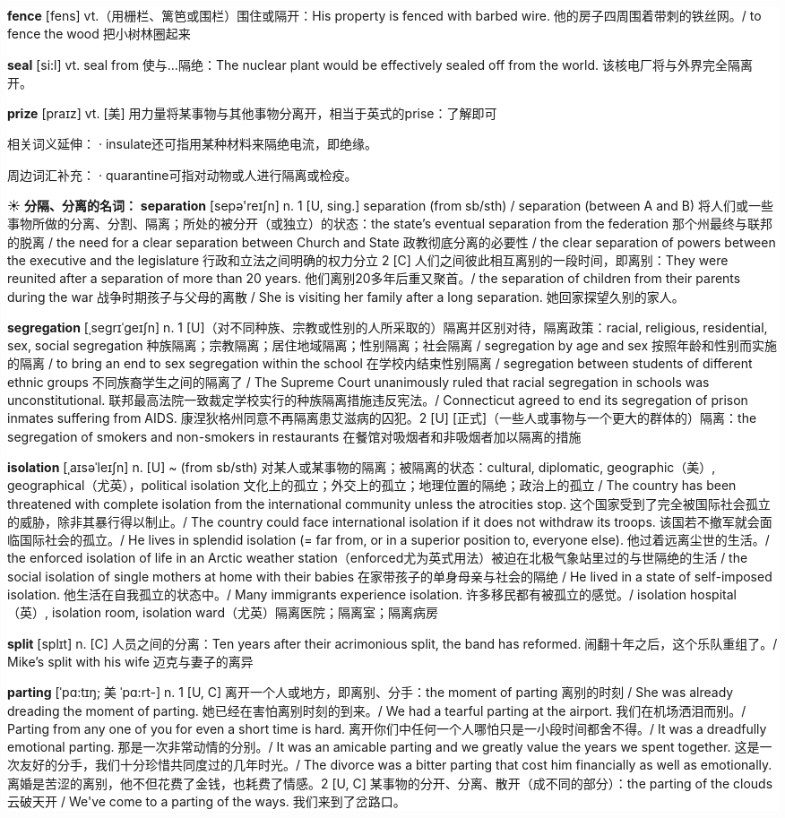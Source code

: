 <span class="vocabulary">**fence**</span> [fens] 
<span class="definition">vt.（用栅栏、篱笆或围栏）围住或隔开：</span>His property is fenced with barbed wire. 他的房子四周围着带刺的铁丝网。/ to fence the wood 把小树林圈起来

<span class="vocabulary">**seal**</span> [si:l] 
<span class="definition">vt. seal from 使与…隔绝：</span>The nuclear plant would be effectively sealed off from the world. 该核电厂将与外界完全隔离开。

<span class="vocabulary">**prize**</span> [praɪz] 
<span class="definition">vt. [美] 用力量将某事物与其他事物分离开，相当于英式的prise：</span>了解即可

相关词义延伸：
· insulate还可指用某种材料来隔绝电流，即绝缘。

周边词汇补充：
· quarantine可指对动物或人进行隔离或检疫。

☀ <span class="category">**分隔、分离的名词：**</span>
<span class="vocabulary">**separation**</span> [sepə'reɪʃn] 
<span class="definition">n. 1 [U, sing.] separation (from sb/sth) / separation (between A and B) 将人们或一些事物所做的分离、分割、隔离；所处的被分开（或独立）的状态：</span>the state’s eventual separation from the federation 那个州最终与联邦的脱离 / the need for a clear separation between Church and State 政教彻底分离的必要性 / the clear separation of powers between the executive and the legislature 行政和立法之间明确的权力分立 <span class="definition">2 [C] 人们之间彼此相互离别的一段时间，即离别：</span>They were reunited after a separation of more than 20 years. 他们离别20多年后重又聚首。/ the separation of children from their parents during the war 战争时期孩子与父母的离散 / She is visiting her family after a long separation. 她回家探望久别的家人。
           
<span class="vocabulary">**segregation**</span> [ˌsegrɪˈgeɪʃn]
<span class="definition">n. 1 [U]（对不同种族、宗教或性别的人所采取的）隔离并区别对待，隔离政策：</span>racial, religious, residential, sex, social segregation 种族隔离；宗教隔离；居住地域隔离；性别隔离；社会隔离 / segregation by age and sex 按照年龄和性别而实施的隔离 / to bring an end to sex segregation within the school 在学校内结束性别隔离 / segregation between students of different ethnic groups 不同族裔学生之间的隔离了 / The Supreme Court unanimously ruled that racial segregation in schools was unconstitutional. 联邦最高法院一致裁定学校实行的种族隔离措施违反宪法。/ Connecticut agreed to end its segregation of prison inmates suffering from AIDS. 康涅狄格州同意不再隔离患艾滋病的囚犯。<span class="definition">2 [U] [正式]（一些人或事物与一个更大的群体的）隔离：</span>the segregation of smokers and non-smokers in restaurants 在餐馆对吸烟者和非吸烟者加以隔离的措施
           
<span class="vocabulary">**isolation**</span> [ˌaɪsəˈleɪʃn]
<span class="definition">n. [U] ~ (from sb/sth) 对某人或某事物的隔离；被隔离的状态：</span>cultural, diplomatic, geographic（美）, geographical（尤英），political isolation 文化上的孤立；外交上的孤立；地理位置的隔绝；政治上的孤立 / The country has been threatened with complete isolation from the international community unless the atrocities stop. 这个国家受到了完全被国际社会孤立的威胁，除非其暴行得以制止。/ The country could face international isolation if it does not withdraw its troops. 该国若不撤军就会面临国际社会的孤立。/ He lives in splendid isolation (= far from, or in a superior position to, everyone else). 他过着远离尘世的生活。/ the enforced isolation of life in an Arctic weather station（enforced尤为英式用法）被迫在北极气象站里过的与世隔绝的生活 / the social isolation of single mothers at home with their babies 在家带孩子的单身母亲与社会的隔绝 / He lived in a state of self-imposed isolation. 他生活在自我孤立的状态中。/ Many immigrants experience isolation. 许多移民都有被孤立的感觉。/ isolation hospital （英）, isolation room, isolation ward（尤英）隔离医院；隔离室；隔离病房

<span class="vocabulary">**split**</span> [splɪt] 
<span class="definition">n. [C] 人员之间的分离：</span>Ten years after their acrimonious split, the band has reformed. 闹翻十年之后，这个乐队重组了。/ Mike’s split with his wife 迈克与妻子的离异
           
<span class="vocabulary">**parting**</span> [ˈpɑ:tɪŋ; 美 ˈpɑ:rt-]
<span class="definition">n. 1 [U, C] 离开一个人或地方，即离别、分手：</span>the moment of parting 离别的时刻 / She was already dreading the moment of parting. 她已经在害怕离别时刻的到来。/ We had a tearful parting at the airport. 我们在机场洒泪而别。/ Parting from any one of you for even a short time is hard. 离开你们中任何一个人哪怕只是一小段时间都舍不得。/ It was a dreadfully emotional parting. 那是一次非常动情的分别。/ It was an amicable parting and we greatly value the years we spent together. 这是一次友好的分手，我们十分珍惜共同度过的几年时光。/ The divorce was a bitter parting that cost him financially as well as emotionally. 离婚是苦涩的离别，他不但花费了金钱，也耗费了情感。<span class="definition">2 [U, C] 某事物的分开、分离、散开（成不同的部分）：</span>the parting of the clouds 云破天开 / We've come to a parting of the ways. 我们来到了岔路口。
           